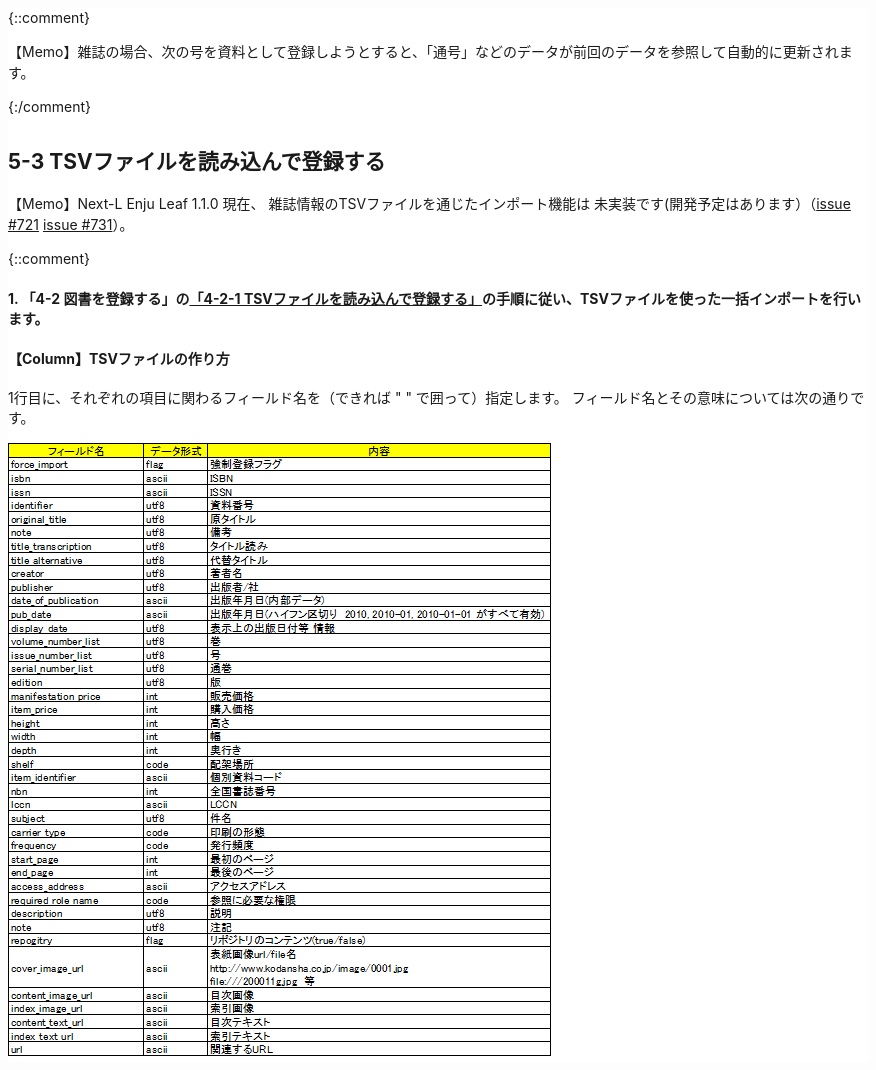 {::comment}
<div class="alert alert-info memo">【Memo】雑誌の場合、次の号を資料として登録しようとすると、「通号」などのデータが前回のデータを参照して自動的に更新されます。
</div>

{:/comment}
 
5-3 TSVファイルを読み込んで登録する
------------------------------

<div class="alert alert-info memo" markdown="1">

【Memo】Next-L Enju Leaf 1.1.0 現在、
雑誌情報のTSVファイルを通じたインポート機能は
未実装です(開発予定はあります）（[issue #721](https://github.com/next-l/enju_leaf/issues/721) [issue #731](https://github.com/next-l/enju_leaf/issues/731)）。

</div>

{::comment}


#### 1. 「4-2 図書を登録する」の[「4-2-1 TSVファイルを読み込んで登録する」](enju_operation_4.html#section4-2-1)の手順に従い、TSVファイルを使った一括インポートを行います。

<div class="alert alert-success memo" markdown="1">
<h4 class="alert-heading">【Column】TSVファイルの作り方</h4>
1行目に、それぞれの項目に関わるフィールド名を（できれば " " で囲って）指定します。
フィールド名とその意味については次の通りです。

![定期刊行物の場合](../assets/images/1.1/image_operation_103.png)
